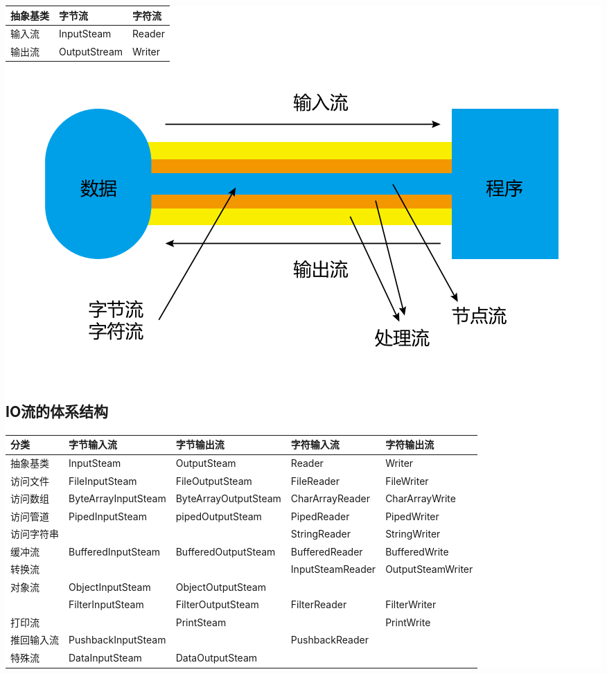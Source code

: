 | 抽象基类 | 字节流          | 字符流    |
| :--- | :----------- | :----- |
| 输入流  | InputSteam   | Reader |
| 输出流  | OutputStream | Writer |

![image.png](images/WEBRESOURCEb215f413248d10b68a26b940a0bf07c0image.png)

## IO流的体系结构

| 分类    | 字节输入流               | 字节输出流                | 字符输入流            | 字符输出流             |
| :---- | :------------------ | :------------------- | :--------------- | :---------------- |
| 抽象基类  | InputSteam          | OutputSteam          | Reader           | Writer            |
| 访问文件  | FileInputSteam      | FileOutputSteam      | FileReader       | FileWriter        |
| 访问数组  | ByteArrayInputSteam | ByteArrayOutputSteam | CharArrayReader  | CharArrayWrite    |
| 访问管道  | PipedInputSteam     | pipedOutputSteam     | PipedReader      | PipedWriter       |
| 访问字符串 |                     |                      | StringReader     | StringWriter      |
| 缓冲流   | BufferedInputSteam  | BufferedOutputSteam  | BufferedReader   | BufferedWrite     |
| 转换流   |                     |                      | InputSteamReader | OutputSteamWriter |
| 对象流   | ObjectInputSteam    | ObjectOutputSteam    |                  |                   |
|       | FilterInputSteam    | FilterOutputSteam    | FilterReader     | FilterWriter      |
| 打印流   |                     | PrintSteam           |                  | PrintWrite        |
| 推回输入流 | PushbackInputSteam  |                      | PushbackReader   |                   |
| 特殊流   | DataInputSteam      | DataOutputSteam      |                  |                   |
